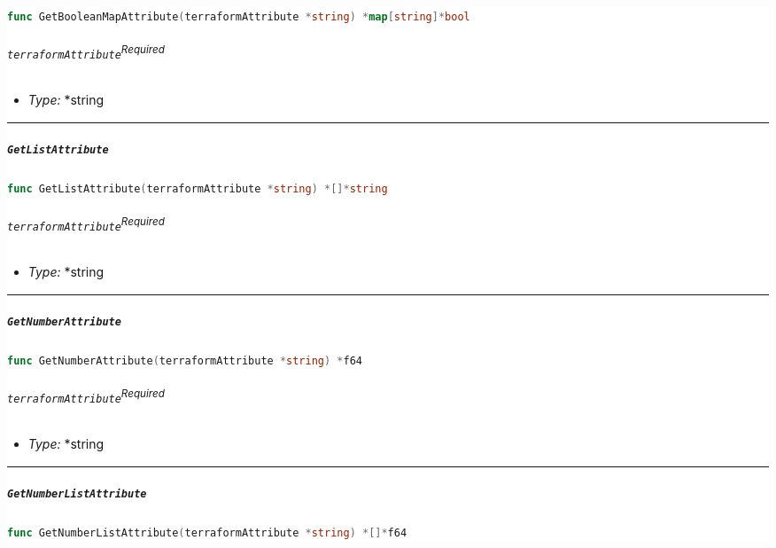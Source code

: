 ```go
func GetBooleanMapAttribute(terraformAttribute *string) *map[string]*bool
```

###### `terraformAttribute`<sup>Required</sup> <a name="terraformAttribute" id="rhizo-co-terraform-provider-oci.cloudGuardDataMaskRule.CloudGuardDataMaskRuleTargetSelectedOutputReference.getBooleanMapAttribute.parameter.terraformAttribute"></a>

- *Type:* *string

---

##### `GetListAttribute` <a name="GetListAttribute" id="rhizo-co-terraform-provider-oci.cloudGuardDataMaskRule.CloudGuardDataMaskRuleTargetSelectedOutputReference.getListAttribute"></a>

```go
func GetListAttribute(terraformAttribute *string) *[]*string
```

###### `terraformAttribute`<sup>Required</sup> <a name="terraformAttribute" id="rhizo-co-terraform-provider-oci.cloudGuardDataMaskRule.CloudGuardDataMaskRuleTargetSelectedOutputReference.getListAttribute.parameter.terraformAttribute"></a>

- *Type:* *string

---

##### `GetNumberAttribute` <a name="GetNumberAttribute" id="rhizo-co-terraform-provider-oci.cloudGuardDataMaskRule.CloudGuardDataMaskRuleTargetSelectedOutputReference.getNumberAttribute"></a>

```go
func GetNumberAttribute(terraformAttribute *string) *f64
```

###### `terraformAttribute`<sup>Required</sup> <a name="terraformAttribute" id="rhizo-co-terraform-provider-oci.cloudGuardDataMaskRule.CloudGuardDataMaskRuleTargetSelectedOutputReference.getNumberAttribute.parameter.terraformAttribute"></a>

- *Type:* *string

---

##### `GetNumberListAttribute` <a name="GetNumberListAttribute" id="rhizo-co-terraform-provider-oci.cloudGuardDataMaskRule.CloudGuardDataMaskRuleTargetSelectedOutputReference.getNumberListAttribute"></a>

```go
func GetNumberListAttribute(terraformAttribute *string) *[]*f64
```
